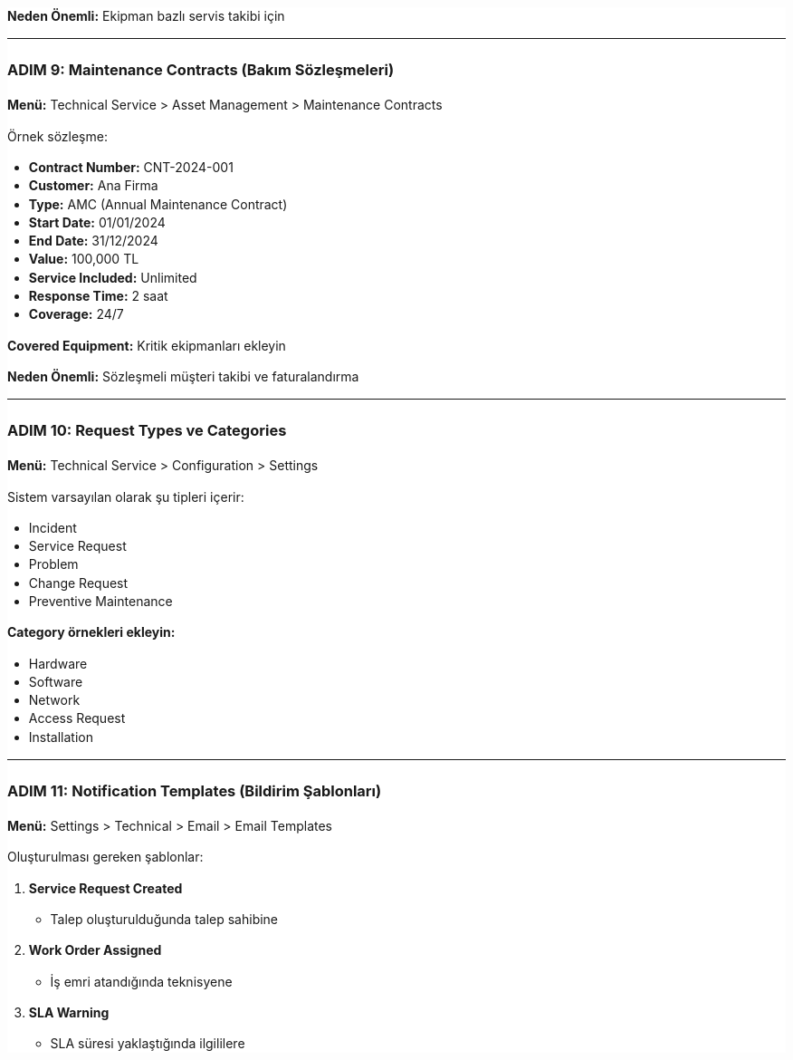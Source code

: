 **Neden Önemli:** Ekipman bazlı servis takibi için

---

### ADIM 9: Maintenance Contracts (Bakım Sözleşmeleri)
**Menü:** Technical Service > Asset Management > Maintenance Contracts

Örnek sözleşme:
- **Contract Number:** CNT-2024-001
- **Customer:** Ana Firma
- **Type:** AMC (Annual Maintenance Contract)
- **Start Date:** 01/01/2024
- **End Date:** 31/12/2024
- **Value:** 100,000 TL
- **Service Included:** Unlimited
- **Response Time:** 2 saat
- **Coverage:** 24/7

**Covered Equipment:** Kritik ekipmanları ekleyin

**Neden Önemli:** Sözleşmeli müşteri takibi ve faturalandırma

---

### ADIM 10: Request Types ve Categories
**Menü:** Technical Service > Configuration > Settings

Sistem varsayılan olarak şu tipleri içerir:
- Incident
- Service Request
- Problem
- Change Request
- Preventive Maintenance

**Category örnekleri ekleyin:**
- Hardware
- Software
- Network
- Access Request
- Installation

---

### ADIM 11: Notification Templates (Bildirim Şablonları)
**Menü:** Settings > Technical > Email > Email Templates

Oluşturulması gereken şablonlar:

1. **Service Request Created**
   - Talep oluşturulduğunda talep sahibine

2. **Work Order Assigned**
   - İş emri atandığında teknisyene

3. **SLA Warning**
   - SLA süresi yaklaştığında ilgililere
